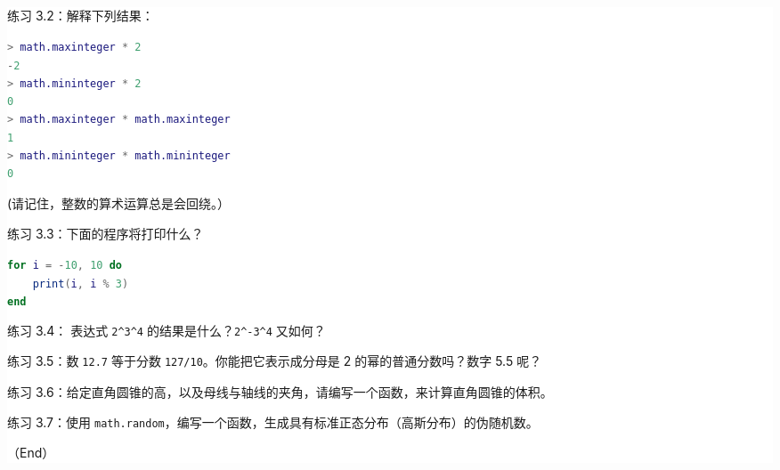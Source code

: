 练习 3.2：解释下列结果：


```lua
> math.maxinteger * 2
-2
> math.mininteger * 2
0
> math.maxinteger * math.maxinteger
1
> math.mininteger * math.mininteger
0
```

(请记住，整数的算术运算总是会回绕。）


练习 3.3：下面的程序将打印什么？


```lua
for i = -10, 10 do
    print(i, i % 3)
end
```

练习 3.4： 表达式 `2^3^4` 的结果是什么？`2^-3^4` 又如何？

练习 3.5：数 `12.7` 等于分数 `127/10`。你能把它表示成分母是 2 的幂的普通分数吗？数字 5.5 呢？

练习 3.6：给定直角圆锥的高，以及母线与轴线的夹角，请编写一个函数，来计算直角圆锥的体积。

练习 3.7：使用 `math.random`，编写一个函数，生成具有标准正态分布（高斯分布）的伪随机数。


（End）


